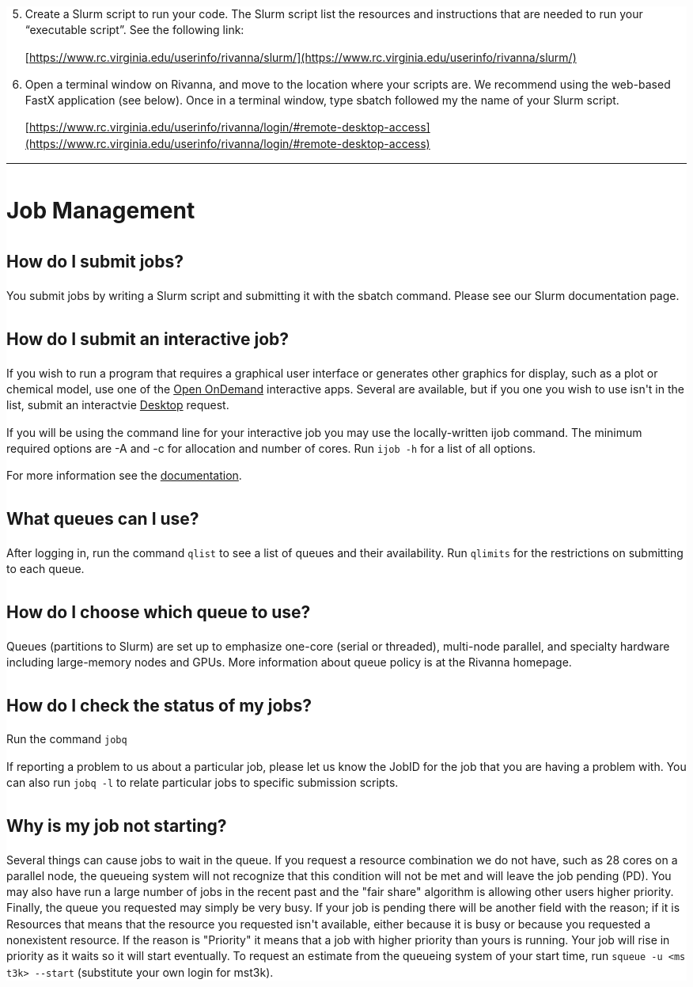 5. Create a Slurm script to run your code.  The Slurm script list the resources and instructions that are needed to run your “executable script”.   See the following link:

      [https://www.rc.virginia.edu/userinfo/rivanna/slurm/](https://www.rc.virginia.edu/userinfo/rivanna/slurm/)

6. Open a terminal window on Rivanna, and move to the location where your scripts are.  We recommend using the web-based FastX application (see below). Once in a terminal window, type sbatch followed my the name of your Slurm script.

      [https://www.rc.virginia.edu/userinfo/rivanna/login/#remote-desktop-access](https://www.rc.virginia.edu/userinfo/rivanna/login/#remote-desktop-access)
- - -

# Job Management

## How do I submit jobs?
You submit jobs by writing a Slurm script and submitting it with the  sbatch command.  Please see our Slurm documentation page.

## How do I submit an interactive job?
If you wish to run a program that requires a graphical user interface or generates other graphics for display, such as a plot or chemical model, use one of the [Open OnDemand](/userinfo/rivanna/ood/overview) interactive apps.  Several are available, but if you one you wish to use isn't in the list, submit an interactvie [Desktop](/userinfo/rivanna/ood/desktop) request.

If you will be using the command line for your interactive job you may use the locally-written ijob command. The minimum required options are -A and -c  for allocation and number of cores. Run `ijob -h` for a list of all options.

For more information see the [documentation](/userinfo/rivanna/slurm).

## What queues can I use?
After logging in, run the command `qlist` to see a list of queues and their availability.  Run `qlimits` for the restrictions on submitting to each queue.

## How do I choose which queue to use?
Queues (partitions to Slurm) are set up to emphasize one-core (serial or threaded), multi-node parallel, and specialty hardware including large-memory nodes and GPUs.  More information about queue policy is at the Rivanna homepage.

## How do I check the status of my jobs?
Run the command `jobq`

If reporting a problem to us about a particular job, please let us know the JobID for the job that you are having a problem with. You can also run `jobq -l` to relate particular jobs to specific submission scripts.

## Why is my job not starting?
Several things can cause jobs to wait in the queue. If you request a resource combination we do not have, such as 28 cores on a parallel node, the queueing system will not recognize that this condition will not be met and will leave the job pending (PD). You may also have run a large number of jobs in the recent past and the "fair share" algorithm is allowing other users higher priority. Finally, the queue you requested may simply be very busy.  If your job is pending there will be another field with the reason; if it is Resources that means that the resource you requested isn't available, either because it is busy or because you requested a nonexistent resource.  If the reason is "Priority" it means that a job with higher priority than yours is running.  Your job will rise in priority as it waits so it will start eventually.  To request an estimate from the queueing system of your start time, run `squeue -u <mst3k> --start` (substitute your own login for mst3k).
